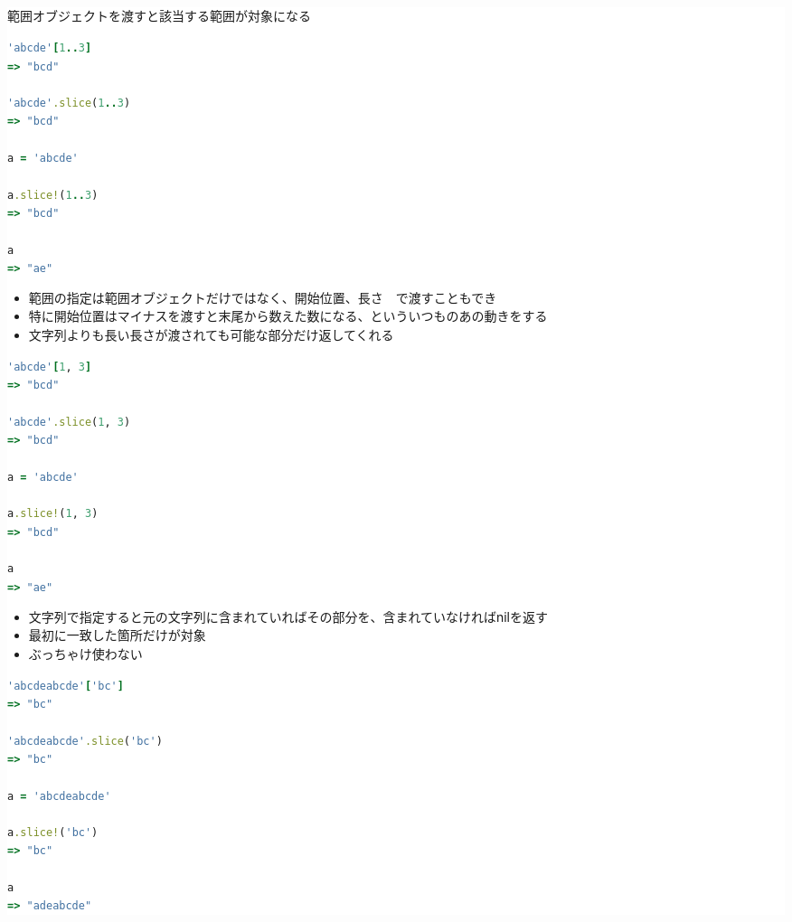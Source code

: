 範囲オブジェクトを渡すと該当する範囲が対象になる

```ruby
'abcde'[1..3]
=> "bcd"

'abcde'.slice(1..3)
=> "bcd"

a = 'abcde'

a.slice!(1..3)
=> "bcd"

a
=> "ae"
```

- 範囲の指定は範囲オブジェクトだけではなく、開始位置、長さ　で渡すこともでき
- 特に開始位置はマイナスを渡すと末尾から数えた数になる、といういつものあの動きをする
- 文字列よりも長い長さが渡されても可能な部分だけ返してくれる

```ruby
'abcde'[1, 3]
=> "bcd"

'abcde'.slice(1, 3)
=> "bcd"

a = 'abcde'

a.slice!(1, 3)
=> "bcd"

a
=> "ae"
```

- 文字列で指定すると元の文字列に含まれていればその部分を、含まれていなければnilを返す
- 最初に一致した箇所だけが対象
- ぶっちゃけ使わない

```ruby
'abcdeabcde'['bc']
=> "bc"

'abcdeabcde'.slice('bc')
=> "bc"

a = 'abcdeabcde'

a.slice!('bc')
=> "bc"

a
=> "adeabcde"
```
